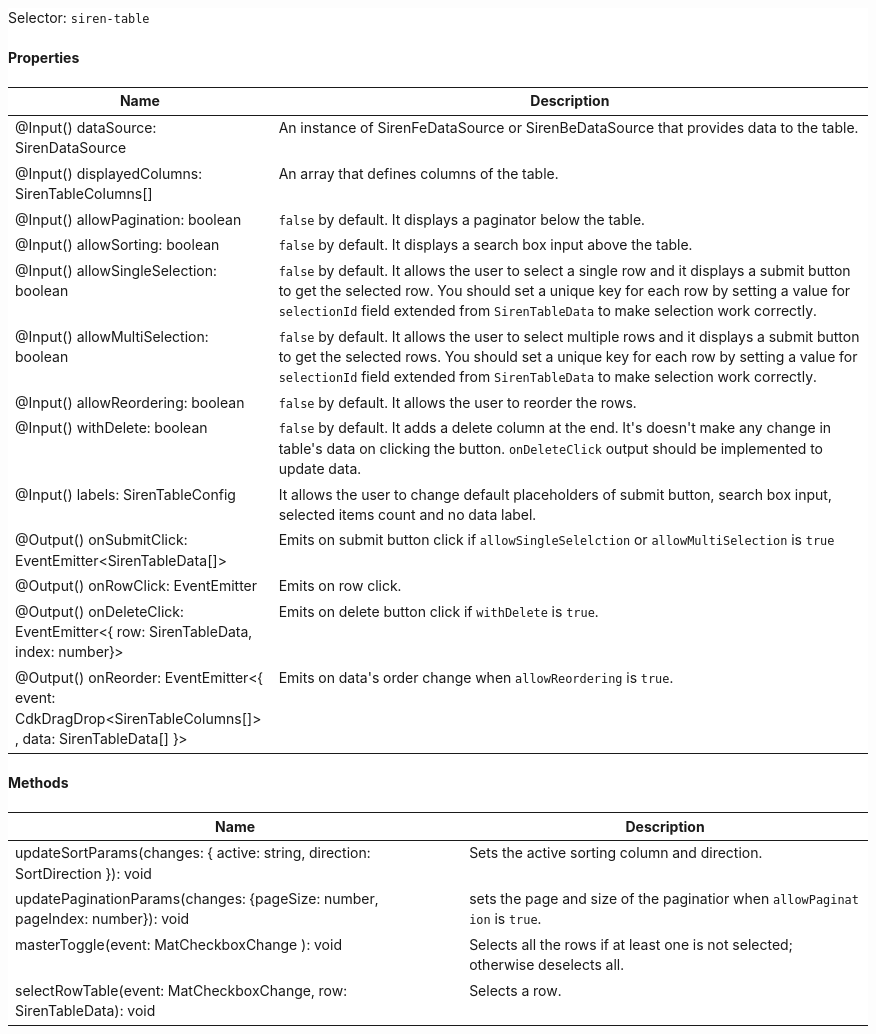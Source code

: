 Selector: `siren-table`
#### Properties
Name                                                                                                         | Description                                                                   |
------------------------------------------------------------------------------------------------------------ | ----------------------------------------------------------------------------- |
@Input() dataSource: SirenDataSource                                                                         | An instance of SirenFeDataSource or SirenBeDataSource that provides data to the table.                                                                                                                                                                                   |
@Input() displayedColumns: SirenTableColumns<any>[]                                                          | An array that defines columns of the table.                                   |
@Input() allowPagination: boolean                                                                            | `false` by default. It displays a paginator below the table.                  |
@Input() allowSorting: boolean                                                                               | `false` by default. It displays a search box input above the table.           |
@Input() allowSingleSelection: boolean                                                                       | `false` by default. It allows the user to select a single row and it displays a submit button to get the selected row. You should set a unique key for each row by setting a value for `selectionId` field extended from `SirenTableData` to make selection work correctly.                                                                                                                                                                                   |
@Input() allowMultiSelection: boolean                                                                        | `false` by default. It allows the user to select multiple rows and it displays a submit button to get the selected rows. You should set a unique key for each row by setting a value for `selectionId` field extended from `SirenTableData` to make selection work correctly.                                                                                                                                                                                   |
@Input() allowReordering: boolean                                                                            | `false` by default. It allows the user to reorder the rows.                   |
@Input() withDelete: boolean                                                                                 | `false` by default. It adds a delete column at the end. It's doesn't make any change in table's data on clicking the button. `onDeleteClick` output should be implemented to update data.                                                                                  |
@Input() labels: SirenTableConfig                                                                            | It allows the user to change default placeholders of submit button, search box input, selected items count and no data label.                                                                                                                                               |
@Output() onSubmitClick: EventEmitter<SirenTableData[]>                                                      | Emits on submit button click if `allowSingleSelelction` or `allowMultiSelection` is `true`                                                                                                                                                              |
@Output() onRowClick: EventEmitter<SirenTableData>                                                           | Emits on row click.                                                           |
@Output() onDeleteClick: EventEmitter<{ row: SirenTableData, index: number}>                                 | Emits on delete button click if `withDelete` is `true`.                       |
@Output() onReorder: EventEmitter<{ event:  CdkDragDrop<SirenTableColumns<any>[]>, data: SirenTableData[] }> | Emits on data's order change when `allowReordering` is `true`.                |

#### Methods
Name                                                                           | Description                                                                    |
------------------------------------------------------------------------------ | ------------------------------------------------------------------------------ |
updateSortParams(changes: { active: string, direction: SortDirection }): void  | Sets the active sorting column and direction.                                  | 
updatePaginationParams(changes: {pageSize: number, pageIndex: number}): void   | sets the page and size of the paginatior when `allowPagination` is `true`.     |
masterToggle(event: MatCheckboxChange ): void                                  | Selects all the rows if at least one is not selected; otherwise deselects all. |
selectRowTable(event: MatCheckboxChange, row: SirenTableData): void            | Selects a row.                                                                 |